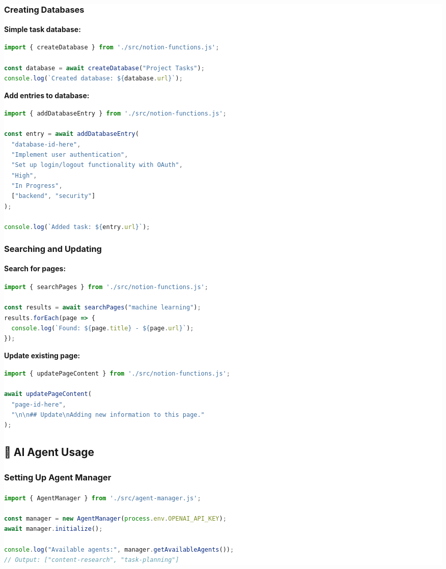 ### Creating Databases

**Simple task database:**
```typescript
import { createDatabase } from './src/notion-functions.js';

const database = await createDatabase("Project Tasks");
console.log(`Created database: ${database.url}`);
```

**Add entries to database:**
```typescript
import { addDatabaseEntry } from './src/notion-functions.js';

const entry = await addDatabaseEntry(
  "database-id-here",
  "Implement user authentication",
  "Set up login/logout functionality with OAuth",
  "High",
  "In Progress",
  ["backend", "security"]
);

console.log(`Added task: ${entry.url}`);
```

### Searching and Updating

**Search for pages:**
```typescript
import { searchPages } from './src/notion-functions.js';

const results = await searchPages("machine learning");
results.forEach(page => {
  console.log(`Found: ${page.title} - ${page.url}`);
});
```

**Update existing page:**
```typescript
import { updatePageContent } from './src/notion-functions.js';

await updatePageContent(
  "page-id-here",
  "\n\n## Update\nAdding new information to this page."
);
```

## 🤖 AI Agent Usage

### Setting Up Agent Manager

```typescript
import { AgentManager } from './src/agent-manager.js';

const manager = new AgentManager(process.env.OPENAI_API_KEY);
await manager.initialize();

console.log("Available agents:", manager.getAvailableAgents());
// Output: ["content-research", "task-planning"]
```
